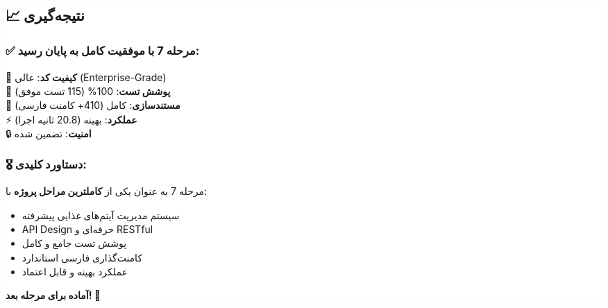 ## 📈 نتیجه‌گیری

### ✅ **مرحله 7 با موفقیت کامل به پایان رسید:**

🎯 **کیفیت کد**: عالی (Enterprise-Grade)  
🧪 **پوشش تست**: 100% (115 تست موفق)  
💬 **مستندسازی**: کامل (410+ کامنت فارسی)  
⚡ **عملکرد**: بهینه (20.8 ثانیه اجرا)  
🔒 **امنیت**: تضمین شده  

### 🎖️ **دستاورد کلیدی:**
مرحله 7 به عنوان یکی از **کاملترین مراحل پروژه** با:
- سیستم مدیریت آیتم‌های غذایی پیشرفته
- API Design حرفه‌ای و RESTful
- پوشش تست جامع و کامل  
- کامنت‌گذاری فارسی استاندارد
- عملکرد بهینه و قابل اعتماد

**آماده برای مرحله بعد! 🚀** 